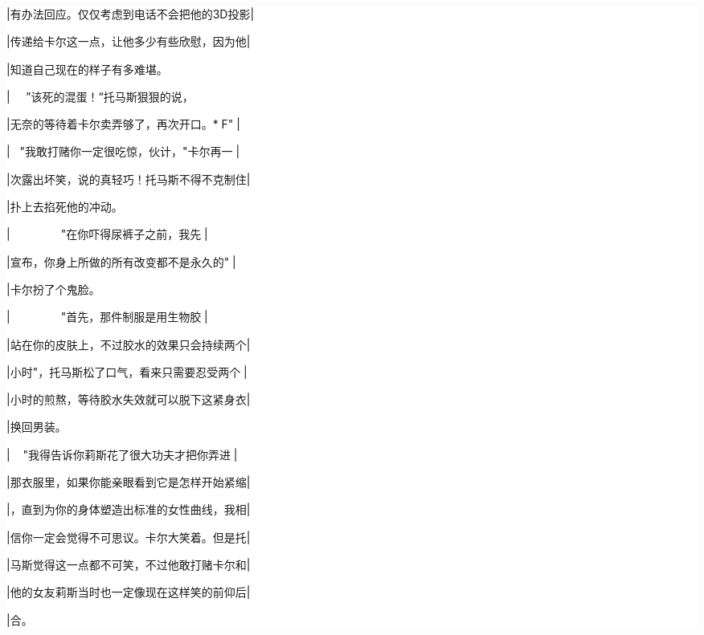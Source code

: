 |有办法回应。仅仅考虑到电话不会把他的3D投影|

|传递给卡尔这一点，让他多少有些欣慰，因为他|

|知道自己现在的样子有多难堪。

|     ”该死的混蛋！“托马斯狠狠的说，

|无奈的等待着卡尔卖弄够了，再次开口。* F"  |

|   "我敢打赌你一定很吃惊，伙计，"卡尔再一 |

|次露出坏笑，说的真轻巧！托马斯不得不克制住|

|扑上去掐死他的冲动。

|                "在你吓得尿裤子之前，我先 |

|宣布，你身上所做的所有改变都不是永久的"   |

|卡尔扮了个鬼脸。

|                "首先，那件制服是用生物胶 |

|站在你的皮肤上，不过胶水的效果只会持续两个|

|小时"，托马斯松了口气，看来只需要忍受两个 |

|小时的煎熬，等待胶水失效就可以脱下这紧身衣|

|换回男装。

|    "我得告诉你莉斯花了很大功夫才把你弄进 |

|那衣服里，如果你能亲眼看到它是怎样开始紧缩|

|，直到为你的身体塑造出标准的女性曲线，我相|

|信你一定会觉得不可思议。卡尔大笑着。但是托|

|马斯觉得这一点都不可笑，不过他敢打赌卡尔和|

|他的女友莉斯当时也一定像现在这样笑的前仰后|

|合。
